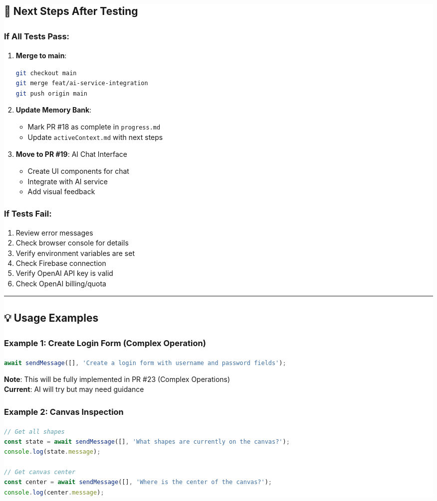 
## 🎯 Next Steps After Testing

### If All Tests Pass:

1. **Merge to main**:
   ```bash
   git checkout main
   git merge feat/ai-service-integration
   git push origin main
   ```

2. **Update Memory Bank**:
   - Mark PR #18 as complete in `progress.md`
   - Update `activeContext.md` with next steps

3. **Move to PR #19**: AI Chat Interface
   - Create UI components for chat
   - Integrate with AI service
   - Add visual feedback

### If Tests Fail:

1. Review error messages
2. Check browser console for details
3. Verify environment variables are set
4. Check Firebase connection
5. Verify OpenAI API key is valid
6. Check OpenAI billing/quota

---

## 💡 Usage Examples

### Example 1: Create Login Form (Complex Operation)

```javascript
await sendMessage([], 'Create a login form with username and password fields');
```

**Note**: This will be fully implemented in PR #23 (Complex Operations)  
**Current**: AI will try but may need guidance

### Example 2: Canvas Inspection

```javascript
// Get all shapes
const state = await sendMessage([], 'What shapes are currently on the canvas?');
console.log(state.message);

// Get canvas center
const center = await sendMessage([], 'Where is the center of the canvas?');
console.log(center.message);
```
